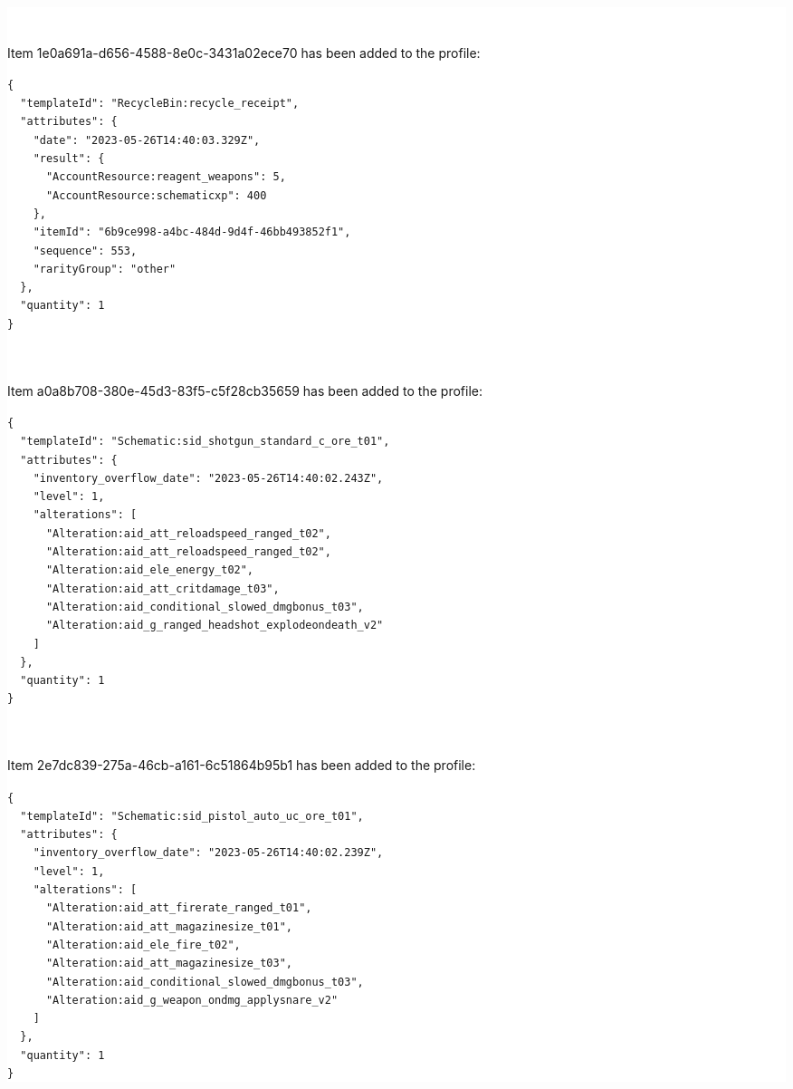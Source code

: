 <br><br>
Item 1e0a691a-d656-4588-8e0c-3431a02ece70 has been added to the profile:

```
{
  "templateId": "RecycleBin:recycle_receipt",
  "attributes": {
    "date": "2023-05-26T14:40:03.329Z",
    "result": {
      "AccountResource:reagent_weapons": 5,
      "AccountResource:schematicxp": 400
    },
    "itemId": "6b9ce998-a4bc-484d-9d4f-46bb493852f1",
    "sequence": 553,
    "rarityGroup": "other"
  },
  "quantity": 1
}
```

<br><br>
Item a0a8b708-380e-45d3-83f5-c5f28cb35659 has been added to the profile:

```
{
  "templateId": "Schematic:sid_shotgun_standard_c_ore_t01",
  "attributes": {
    "inventory_overflow_date": "2023-05-26T14:40:02.243Z",
    "level": 1,
    "alterations": [
      "Alteration:aid_att_reloadspeed_ranged_t02",
      "Alteration:aid_att_reloadspeed_ranged_t02",
      "Alteration:aid_ele_energy_t02",
      "Alteration:aid_att_critdamage_t03",
      "Alteration:aid_conditional_slowed_dmgbonus_t03",
      "Alteration:aid_g_ranged_headshot_explodeondeath_v2"
    ]
  },
  "quantity": 1
}
```

<br><br>
Item 2e7dc839-275a-46cb-a161-6c51864b95b1 has been added to the profile:

```
{
  "templateId": "Schematic:sid_pistol_auto_uc_ore_t01",
  "attributes": {
    "inventory_overflow_date": "2023-05-26T14:40:02.239Z",
    "level": 1,
    "alterations": [
      "Alteration:aid_att_firerate_ranged_t01",
      "Alteration:aid_att_magazinesize_t01",
      "Alteration:aid_ele_fire_t02",
      "Alteration:aid_att_magazinesize_t03",
      "Alteration:aid_conditional_slowed_dmgbonus_t03",
      "Alteration:aid_g_weapon_ondmg_applysnare_v2"
    ]
  },
  "quantity": 1
}
```

